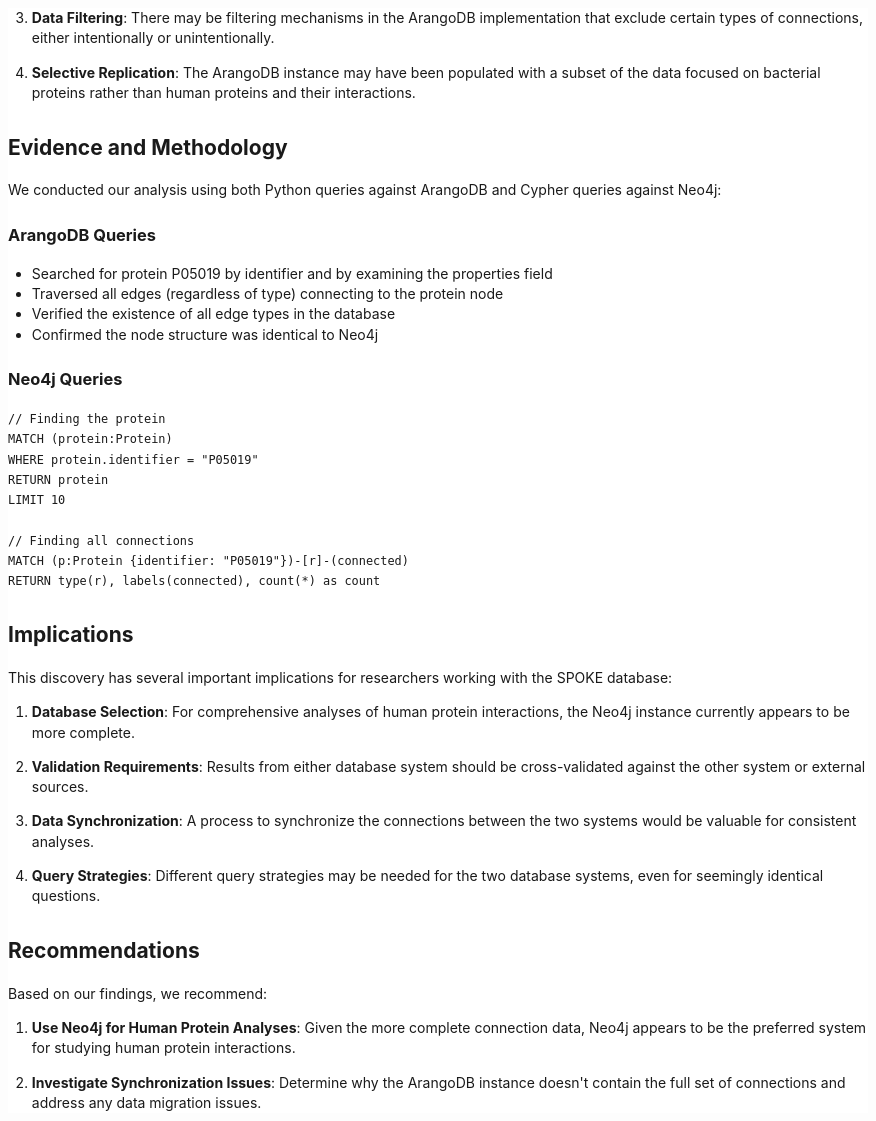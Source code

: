 3. **Data Filtering**: There may be filtering mechanisms in the ArangoDB implementation that exclude certain types of connections, either intentionally or unintentionally.

4. **Selective Replication**: The ArangoDB instance may have been populated with a subset of the data focused on bacterial proteins rather than human proteins and their interactions.

## Evidence and Methodology

We conducted our analysis using both Python queries against ArangoDB and Cypher queries against Neo4j:

### ArangoDB Queries
- Searched for protein P05019 by identifier and by examining the properties field
- Traversed all edges (regardless of type) connecting to the protein node
- Verified the existence of all edge types in the database
- Confirmed the node structure was identical to Neo4j

### Neo4j Queries
```cypher
// Finding the protein
MATCH (protein:Protein)
WHERE protein.identifier = "P05019"
RETURN protein
LIMIT 10

// Finding all connections
MATCH (p:Protein {identifier: "P05019"})-[r]-(connected)
RETURN type(r), labels(connected), count(*) as count
```

## Implications

This discovery has several important implications for researchers working with the SPOKE database:

1. **Database Selection**: For comprehensive analyses of human protein interactions, the Neo4j instance currently appears to be more complete.

2. **Validation Requirements**: Results from either database system should be cross-validated against the other system or external sources.

3. **Data Synchronization**: A process to synchronize the connections between the two systems would be valuable for consistent analyses.

4. **Query Strategies**: Different query strategies may be needed for the two database systems, even for seemingly identical questions.

## Recommendations

Based on our findings, we recommend:

1. **Use Neo4j for Human Protein Analyses**: Given the more complete connection data, Neo4j appears to be the preferred system for studying human protein interactions.

2. **Investigate Synchronization Issues**: Determine why the ArangoDB instance doesn't contain the full set of connections and address any data migration issues.
